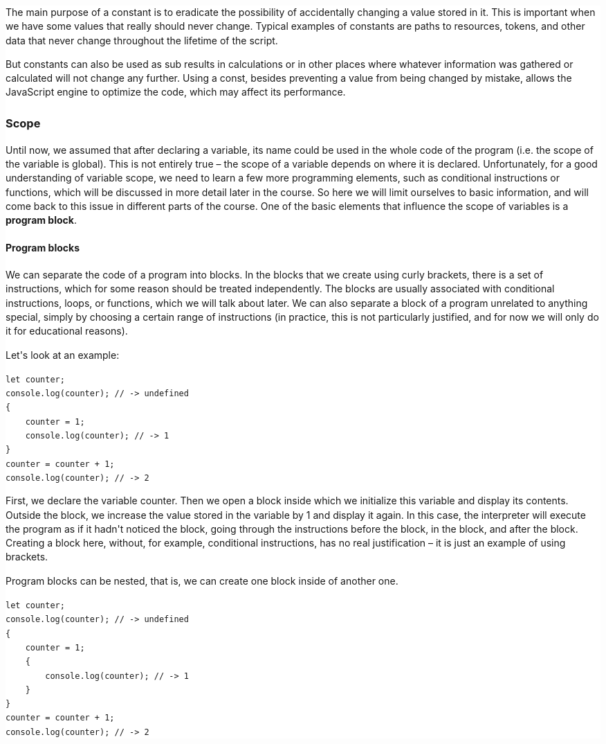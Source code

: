 The main purpose of a constant is to eradicate the possibility of accidentally changing a value stored in it. This is important when we have some values that really should never change. Typical examples of constants are paths to resources, tokens, and other data that never change throughout the lifetime of the script.

But constants can also be used as sub results in calculations or in other places where whatever information was gathered or calculated will not change any further. Using a const, besides preventing a value from being changed by mistake, allows the JavaScript engine to optimize the code, which may affect its performance.

### Scope

Until now, we assumed that after declaring a variable, its name could be used in the whole code of the program (i.e. the scope of the variable is global). This is not entirely true – the scope of a variable depends on where it is declared. Unfortunately, for a good understanding of variable scope, we need to learn a few more programming elements, such as conditional instructions or functions, which will be discussed in more detail later in the course. So here we will limit ourselves to basic information, and will come back to this issue in different parts of the course. One of the basic elements that influence the scope of variables is a **program block**.

#### Program blocks

We can separate the code of a program into blocks. In the blocks that we create using curly brackets, there is a set of instructions, which for some reason should be treated independently. The blocks are usually associated with conditional instructions, loops, or functions, which we will talk about later. We can also separate a block of a program unrelated to anything special, simply by choosing a certain range of instructions (in practice, this is not particularly justified, and for now we will only do it for educational reasons).

Let's look at an example:

```
let counter;
console.log(counter); // -> undefined
{
    counter = 1;
    console.log(counter); // -> 1
}
counter = counter + 1;
console.log(counter); // -> 2
```

First, we declare the variable counter. Then we open a block inside which we initialize this variable and display its contents. Outside the block, we increase the value stored in the variable by 1 and display it again. In this case, the interpreter will execute the program as if it hadn't noticed the block, going through the instructions before the block, in the block, and after the block. Creating a block here, without, for example, conditional instructions, has no real justification – it is just an example of using brackets.

Program blocks can be nested, that is, we can create one block inside of another one.

```
let counter;
console.log(counter); // -> undefined
{
    counter = 1;
    {
        console.log(counter); // -> 1
    }
}
counter = counter + 1;
console.log(counter); // -> 2
```
